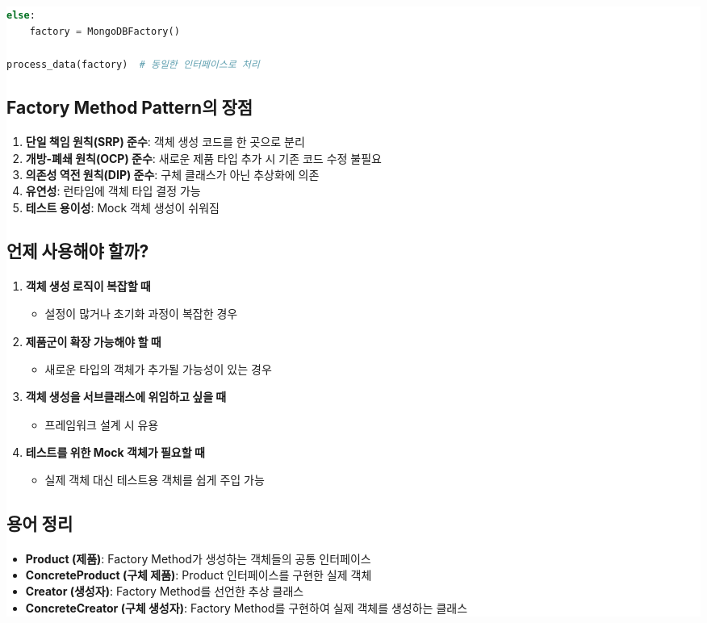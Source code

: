 ```python
else:
    factory = MongoDBFactory()

process_data(factory)  # 동일한 인터페이스로 처리
```

## Factory Method Pattern의 장점

1. **단일 책임 원칙(SRP) 준수**: 객체 생성 코드를 한 곳으로 분리
2. **개방-폐쇄 원칙(OCP) 준수**: 새로운 제품 타입 추가 시 기존 코드 수정 불필요
3. **의존성 역전 원칙(DIP) 준수**: 구체 클래스가 아닌 추상화에 의존
4. **유연성**: 런타임에 객체 타입 결정 가능
5. **테스트 용이성**: Mock 객체 생성이 쉬워짐

## 언제 사용해야 할까?

1. **객체 생성 로직이 복잡할 때**
   - 설정이 많거나 초기화 과정이 복잡한 경우
   
2. **제품군이 확장 가능해야 할 때**
   - 새로운 타입의 객체가 추가될 가능성이 있는 경우
   
3. **객체 생성을 서브클래스에 위임하고 싶을 때**
   - 프레임워크 설계 시 유용

4. **테스트를 위한 Mock 객체가 필요할 때**
   - 실제 객체 대신 테스트용 객체를 쉽게 주입 가능

## 용어 정리

- **Product (제품)**: Factory Method가 생성하는 객체들의 공통 인터페이스
- **ConcreteProduct (구체 제품)**: Product 인터페이스를 구현한 실제 객체
- **Creator (생성자)**: Factory Method를 선언한 추상 클래스
- **ConcreteCreator (구체 생성자)**: Factory Method를 구현하여 실제 객체를 생성하는 클래스
